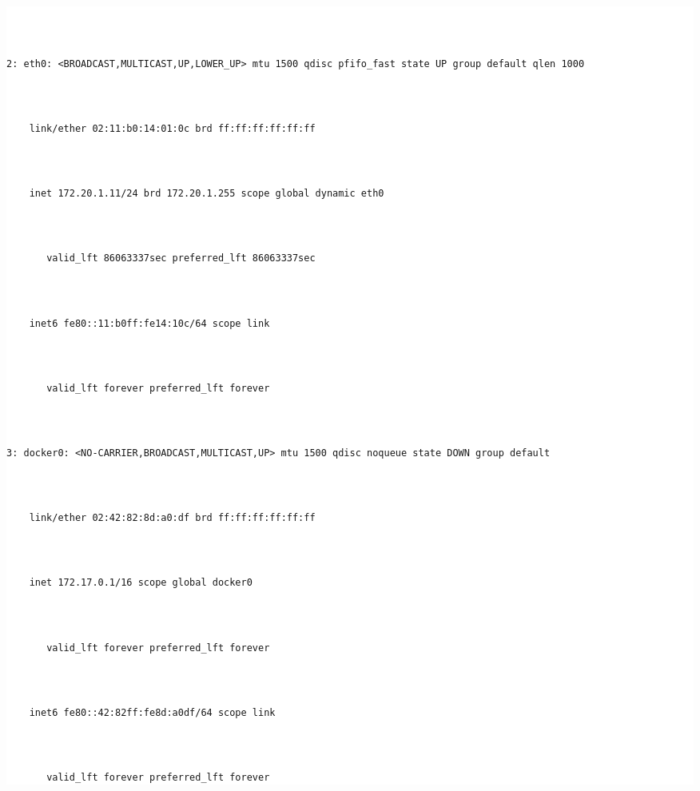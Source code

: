 ```



2: eth0: <BROADCAST,MULTICAST,UP,LOWER_UP> mtu 1500 qdisc pfifo_fast state UP group default qlen 1000



    link/ether 02:11:b0:14:01:0c brd ff:ff:ff:ff:ff:ff



    inet 172.20.1.11/24 brd 172.20.1.255 scope global dynamic eth0



       valid_lft 86063337sec preferred_lft 86063337sec



    inet6 fe80::11:b0ff:fe14:10c/64 scope link



       valid_lft forever preferred_lft forever



3: docker0: <NO-CARRIER,BROADCAST,MULTICAST,UP> mtu 1500 qdisc noqueue state DOWN group default



    link/ether 02:42:82:8d:a0:df brd ff:ff:ff:ff:ff:ff



    inet 172.17.0.1/16 scope global docker0



       valid_lft forever preferred_lft forever



    inet6 fe80::42:82ff:fe8d:a0df/64 scope link



       valid_lft forever preferred_lft forever

```
